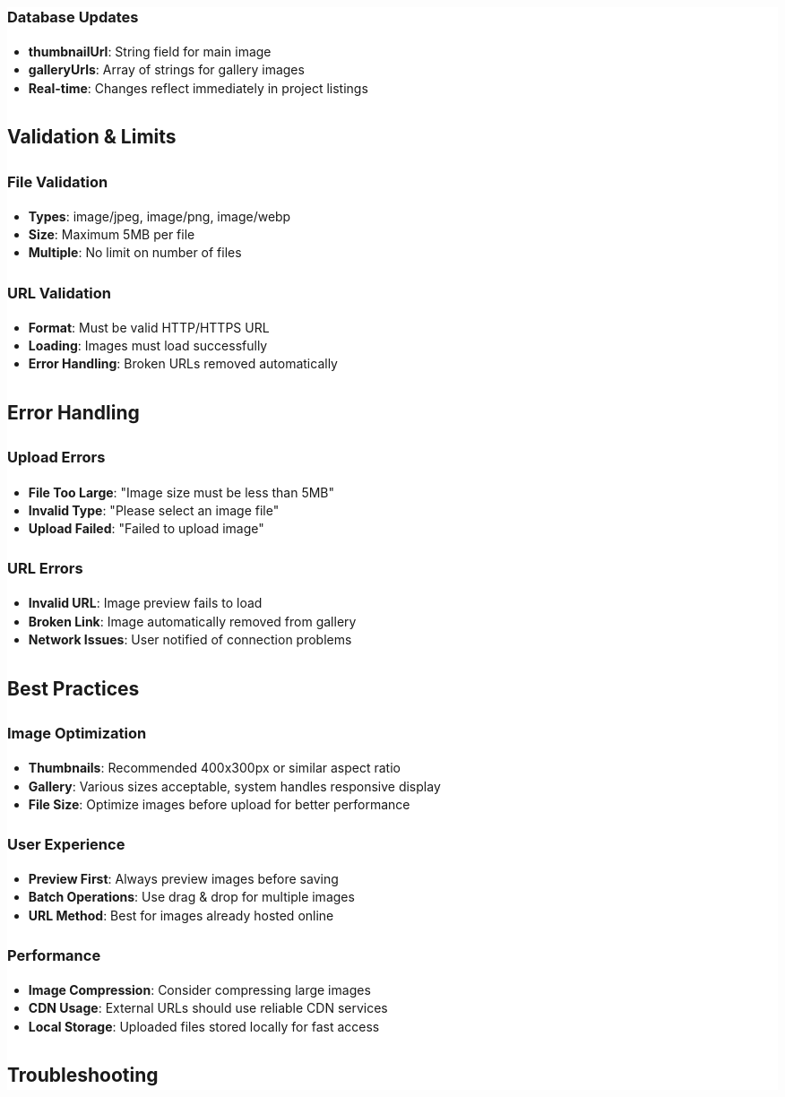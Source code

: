 ### Database Updates
- **thumbnailUrl**: String field for main image
- **galleryUrls**: Array of strings for gallery images
- **Real-time**: Changes reflect immediately in project listings

## Validation & Limits

### File Validation
- **Types**: image/jpeg, image/png, image/webp
- **Size**: Maximum 5MB per file
- **Multiple**: No limit on number of files

### URL Validation
- **Format**: Must be valid HTTP/HTTPS URL
- **Loading**: Images must load successfully
- **Error Handling**: Broken URLs removed automatically

## Error Handling

### Upload Errors
- **File Too Large**: "Image size must be less than 5MB"
- **Invalid Type**: "Please select an image file"
- **Upload Failed**: "Failed to upload image"

### URL Errors
- **Invalid URL**: Image preview fails to load
- **Broken Link**: Image automatically removed from gallery
- **Network Issues**: User notified of connection problems

## Best Practices

### Image Optimization
- **Thumbnails**: Recommended 400x300px or similar aspect ratio
- **Gallery**: Various sizes acceptable, system handles responsive display
- **File Size**: Optimize images before upload for better performance

### User Experience
- **Preview First**: Always preview images before saving
- **Batch Operations**: Use drag & drop for multiple images
- **URL Method**: Best for images already hosted online

### Performance
- **Image Compression**: Consider compressing large images
- **CDN Usage**: External URLs should use reliable CDN services
- **Local Storage**: Uploaded files stored locally for fast access

## Troubleshooting
